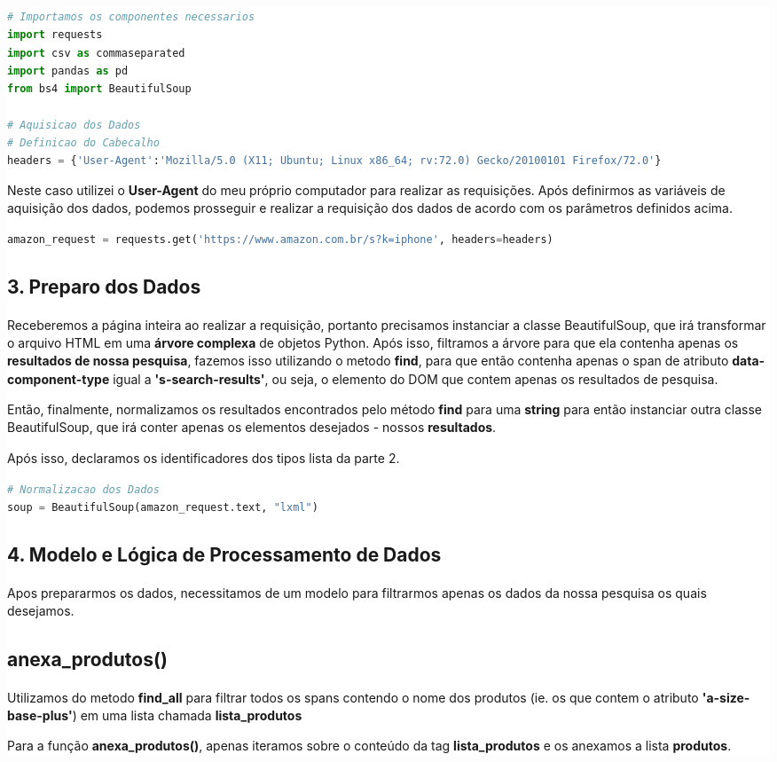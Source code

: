 

```python
# Importamos os componentes necessarios
import requests
import csv as commaseparated
import pandas as pd
from bs4 import BeautifulSoup

# Aquisicao dos Dados
# Definicao do Cabecalho
headers = {'User-Agent':'Mozilla/5.0 (X11; Ubuntu; Linux x86_64; rv:72.0) Gecko/20100101 Firefox/72.0'}
```

Neste caso utilizei o **User-Agent** do meu próprio computador para realizar as requisições. Após definirmos as variáveis de aquisição dos dados, podemos prosseguir e realizar a requisição dos dados de acordo com os parâmetros definidos acima.


```python
amazon_request = requests.get('https://www.amazon.com.br/s?k=iphone', headers=headers)
```

## **3. Preparo dos Dados**

Receberemos a página inteira ao realizar a requisição, portanto precisamos instanciar a classe BeautifulSoup, que irá transformar o arquivo HTML em uma **árvore complexa** de objetos Python. Após isso, filtramos a árvore para que ela contenha apenas os **resultados de nossa pesquisa**, fazemos isso utilizando o metodo **find**, para que então contenha apenas o span de atributo **data-component-type** igual a **'s-search-results'**, ou seja, o elemento do DOM que contem apenas os resultados de pesquisa.

Então, finalmente, normalizamos os resultados encontrados pelo método **find** para uma **string** para então instanciar outra classe BeautifulSoup, que irá conter apenas os elementos desejados - nossos **resultados**.

Após isso, declaramos os identificadores dos tipos lista da parte 2.



```python
# Normalizacao dos Dados
soup = BeautifulSoup(amazon_request.text, "lxml")
```

## **4. Modelo e Lógica de Processamento de Dados**

Apos prepararmos os dados, necessitamos de um modelo para filtrarmos apenas os dados da nossa pesquisa os quais desejamos.

## anexa_produtos()
Utilizamos do metodo **find_all** para filtrar todos os spans contendo o nome dos produtos (ie. os que contem o atributo **'a-size-base-plus'**) em uma lista chamada **lista_produtos**

Para a função **anexa_produtos()**, apenas iteramos sobre o conteúdo da tag **lista_produtos** e os anexamos a lista **produtos**.
